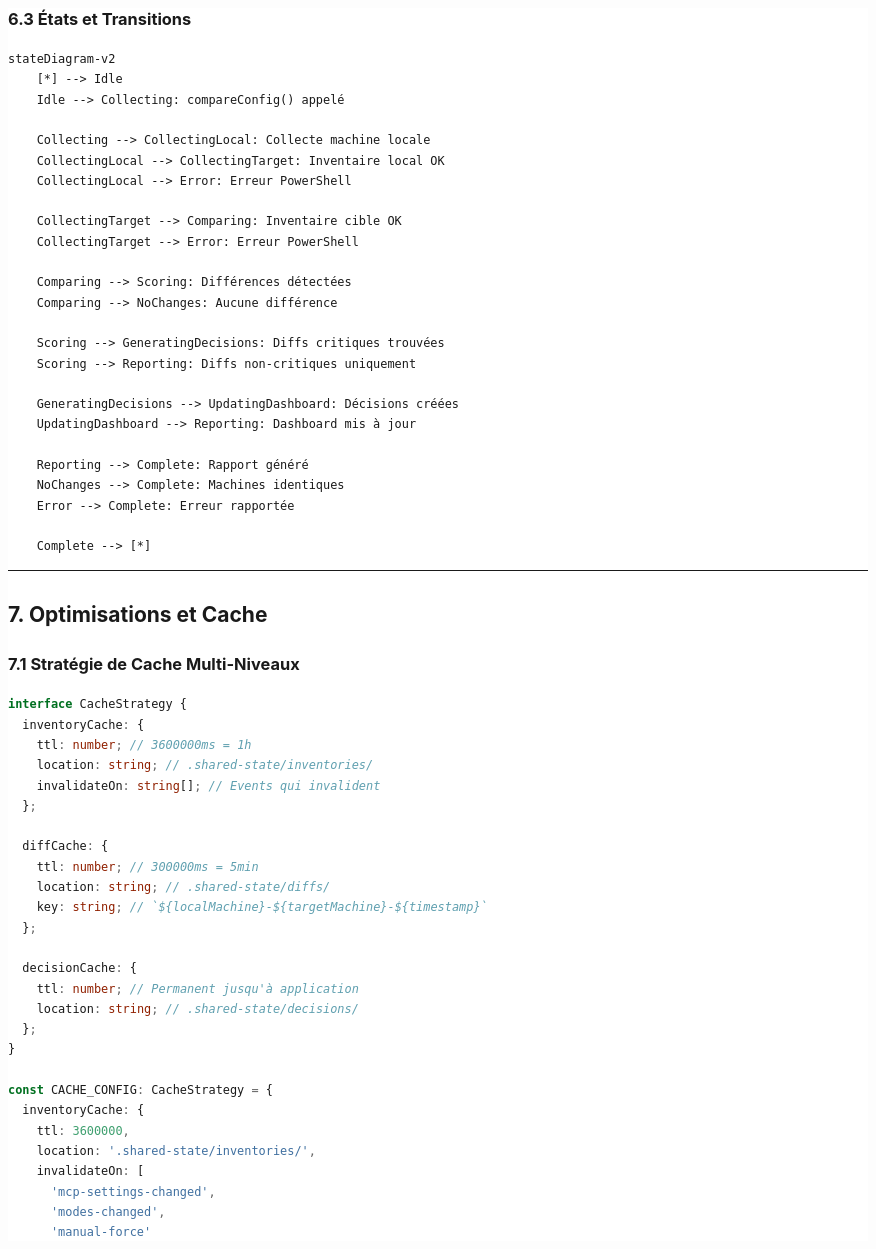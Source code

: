 ### 6.3 États et Transitions

```mermaid
stateDiagram-v2
    [*] --> Idle
    Idle --> Collecting: compareConfig() appelé
    
    Collecting --> CollectingLocal: Collecte machine locale
    CollectingLocal --> CollectingTarget: Inventaire local OK
    CollectingLocal --> Error: Erreur PowerShell
    
    CollectingTarget --> Comparing: Inventaire cible OK
    CollectingTarget --> Error: Erreur PowerShell
    
    Comparing --> Scoring: Différences détectées
    Comparing --> NoChanges: Aucune différence
    
    Scoring --> GeneratingDecisions: Diffs critiques trouvées
    Scoring --> Reporting: Diffs non-critiques uniquement
    
    GeneratingDecisions --> UpdatingDashboard: Décisions créées
    UpdatingDashboard --> Reporting: Dashboard mis à jour
    
    Reporting --> Complete: Rapport généré
    NoChanges --> Complete: Machines identiques
    Error --> Complete: Erreur rapportée
    
    Complete --> [*]
```

---

## 7. Optimisations et Cache

### 7.1 Stratégie de Cache Multi-Niveaux

```typescript
interface CacheStrategy {
  inventoryCache: {
    ttl: number; // 3600000ms = 1h
    location: string; // .shared-state/inventories/
    invalidateOn: string[]; // Events qui invalident
  };
  
  diffCache: {
    ttl: number; // 300000ms = 5min
    location: string; // .shared-state/diffs/
    key: string; // `${localMachine}-${targetMachine}-${timestamp}`
  };
  
  decisionCache: {
    ttl: number; // Permanent jusqu'à application
    location: string; // .shared-state/decisions/
  };
}

const CACHE_CONFIG: CacheStrategy = {
  inventoryCache: {
    ttl: 3600000,
    location: '.shared-state/inventories/',
    invalidateOn: [
      'mcp-settings-changed',
      'modes-changed',
      'manual-force'
```